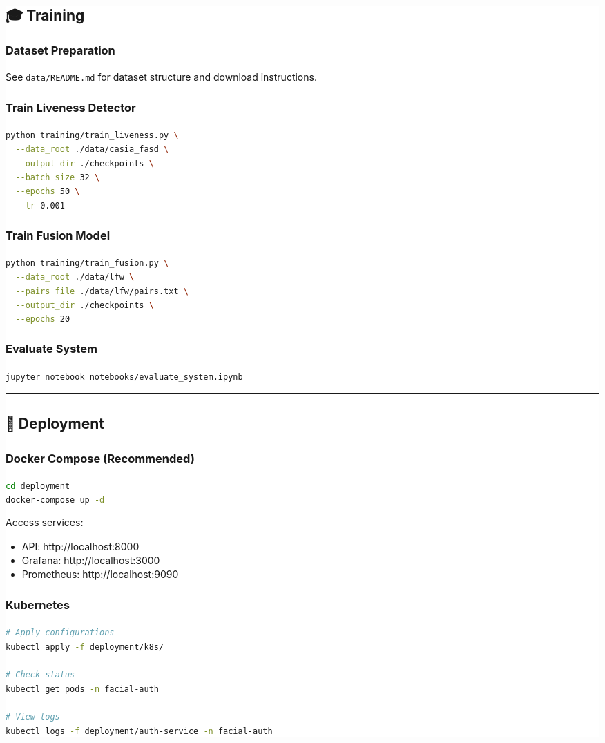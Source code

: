 ## 🎓 Training

### Dataset Preparation

See `data/README.md` for dataset structure and download instructions.

### Train Liveness Detector

```bash
python training/train_liveness.py \
  --data_root ./data/casia_fasd \
  --output_dir ./checkpoints \
  --batch_size 32 \
  --epochs 50 \
  --lr 0.001
```

### Train Fusion Model

```bash
python training/train_fusion.py \
  --data_root ./data/lfw \
  --pairs_file ./data/lfw/pairs.txt \
  --output_dir ./checkpoints \
  --epochs 20
```

### Evaluate System

```bash
jupyter notebook notebooks/evaluate_system.ipynb
```

---

## 🐳 Deployment

### Docker Compose (Recommended)

```bash
cd deployment
docker-compose up -d
```

Access services:
- API: http://localhost:8000
- Grafana: http://localhost:3000
- Prometheus: http://localhost:9090

### Kubernetes

```bash
# Apply configurations
kubectl apply -f deployment/k8s/

# Check status
kubectl get pods -n facial-auth

# View logs
kubectl logs -f deployment/auth-service -n facial-auth
```
